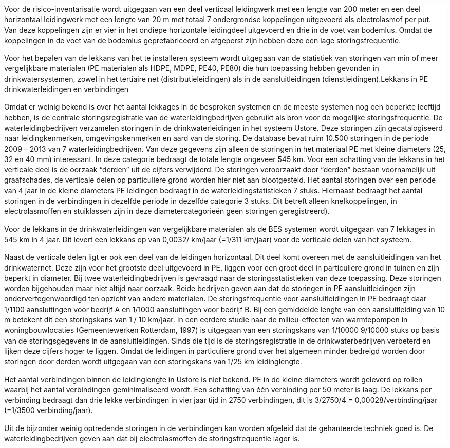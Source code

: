 Voor de risico-inventarisatie wordt uitgegaan van een deel verticaal leidingwerk met een lengte van 200 meter en een deel horizontaal leidingwerk met een lengte van 20 m met totaal 7 ondergrondse koppelingen uitgevoerd als electrolasmof per put. Van deze koppelingen zijn er vier in het ondiepe horizontale leidingdeel uitgevoerd en drie in de voet van bodemlus. Omdat de koppelingen in de voet van de bodemlus geprefabriceerd en afgeperst zijn hebben deze een lage storingsfrequentie. 

Voor het bepalen van de lekkans van het te installeren systeem wordt uitgegaan van de statistiek van storingen van min of meer vergelijkbare materialen (PE materialen als HDPE, MDPE, PE40, PE80) die hun toepassing hebben gevonden in drinkwatersystemen, zowel in het tertiaire net (distributieleidingen) als in de aansluitleidingen (dienstleidingen).Lekkans in PE drinkwaterleidingen en verbindingen 

Omdat er weinig bekend is over het aantal lekkages in de besproken systemen en de meeste systemen nog een beperkte leeftijd hebben, is de centrale storingsregistratie van de waterleidingbedrijven gebruikt als bron voor de mogelijke storingsfrequentie. De waterleidingbedrijven verzamelen storingen in de drinkwaterleidingen in het systeem Ustore. Deze storingen zijn gecatalogiseerd naar leidingkenmerken, omgevingskenmerken en aard van de storing. De database bevat ruim 10.500 storingen in de periode 2009 – 2013 van 7 waterleidingbedrijven. Van deze gegevens zijn alleen de storingen in het materiaal PE met kleine diameters (25, 32 en 40 mm) interessant. In deze categorie bedraagt de totale lengte ongeveer 545 km. Voor een schatting van de lekkans in het verticale deel is de oorzaak “derden” uit de cijfers verwijderd. De storingen veroorzaakt door “derden” bestaan voornamelijk uit graafschades, de verticale delen op particuliere grond worden hier niet aan blootgesteld. Het aantal storingen over een periode van 4 jaar in de kleine diameters PE leidingen bedraagt in de waterleidingstatistieken 7 stuks. Hiernaast bedraagt het aantal storingen in de verbindingen in dezelfde periode in dezelfde categorie 3 stuks. Dit betreft alleen knelkoppelingen, in electrolasmoffen en stuiklassen zijn in deze diametercategorieën geen storingen geregistreerd). 

Voor de lekkans in de drinkwaterleidingen van vergelijkbare materialen als de BES systemen wordt uitgegaan van 7 lekkages in 545 km in 4 jaar. Dit levert een lekkans op van 0,0032/ km/jaar (=1/311 km/jaar) voor de verticale delen van het systeem. 


Naast de verticale delen ligt er ook een deel van de leidingen horizontaal. Dit deel komt overeen met de aansluitleidingen van het drinkwaternet. Deze zijn voor het grootste deel uitgevoerd in PE, liggen voor een groot deel in particuliere grond in tuinen en zijn beperkt in diameter. Bij twee waterleidingbedrijven is gevraagd naar de storingsstatistieken van deze toepassing. Deze storingen worden bijgehouden maar niet altijd naar oorzaak. Beide bedrijven geven aan dat de storingen in PE aansluitleidingen zijn ondervertegenwoordigd ten opzicht van andere materialen. De storingsfrequentie voor aansluitleidingen in PE bedraagt daar 1/1100 aansluitingen voor bedrijf A en 1/1000 aansluitingen voor bedrijf B. Bij een gemiddelde lengte van een aansluitleiding van 10 m betekent dit een storingskans van 1 / 10 km/jaar. In een eerdere studie naar de milieu-effecten van warmtepompen in woningbouwlocaties (Gemeentewerken Rotterdam, 1997) is uitgegaan van een storingskans van 1/10000 9/10000 stuks op basis van de storingsgegevens in de aansluitleidingen. Sinds die tijd is de storingsregistratie in de drinkwaterbedrijven verbeterd en lijken deze cijfers hoger te liggen. Omdat de leidingen in particuliere grond over het algemeen minder bedreigd worden door storingen door derden wordt uitgegaan van een storingskans van 1/25 km leidinglengte. 

Het aantal verbindingen binnen de leidinglengte in Ustore is niet bekend. PE in de kleine diameters wordt geleverd op rollen waarbij het aantal verbindingen geminimaliseerd wordt. Een schatting van één verbinding per 50 meter is laag. De lekkans per verbinding bedraagt dan drie lekke verbindingen in vier jaar tijd in 2750 verbindingen, dit is 3/2750/4 = 0,00028/verbinding/jaar (=1/3500 verbinding/jaar). 

Uit de bijzonder weinig optredende storingen in de verbindingen kan worden afgeleid dat de gehanteerde techniek goed is. De waterleidingbedrijven geven aan dat bij electrolasmoffen de storingsfrequentie lager is. 
